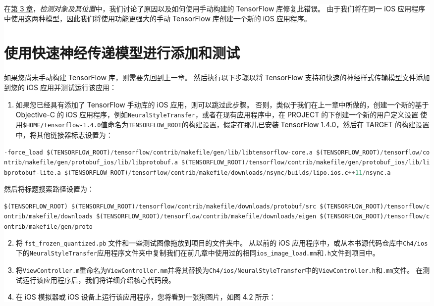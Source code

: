 在[第 3 章](../Text/03.html)，*检测对象及其位置*中，我们讨论了原因以及如何使用手动构建的 TensorFlow 库修复此错误。 由于我们将在同一 iOS 应用程序中使用这两种模型，因此我们将使用功能更强大的手动 TensorFlow 库创建一个新的 iOS 应用程序。





# 使用快速神经传递模型进行添加和测试



如果您尚未手动构建 TensorFlow 库，则需要先回到上一章。 然后执行以下步骤以将 TensorFlow 支持和快速的神经样式传输模型文件添加到您的 iOS 应用并测试运行该应用：

1.  如果您已经具有添加了 TensorFlow 手动库的 iOS 应用，则可以跳过此步骤。 否则，类似于我们在上一章中所做的，创建一个新的基于 Objective-C 的 iOS 应用程序，例如`NeuralStyleTransfer`，或者在现有应用程序中，在 PROJECT 的下创建一个新的用户定义设置 使用`$HOME/tensorflow-1.4.0`值命名为`TENSORFLOW_ROOT`的构建设置，假定在那儿已安装 TensorFlow 1.4.0，然后在 TARGET 的构建设置中，将其他链接器标志设置为：

```py
-force_load $(TENSORFLOW_ROOT)/tensorflow/contrib/makefile/gen/lib/libtensorflow-core.a $(TENSORFLOW_ROOT)/tensorflow/contrib/makefile/gen/protobuf_ios/lib/libprotobuf.a $(TENSORFLOW_ROOT)/tensorflow/contrib/makefile/gen/protobuf_ios/lib/libprotobuf-lite.a $(TENSORFLOW_ROOT)/tensorflow/contrib/makefile/downloads/nsync/builds/lipo.ios.c++11/nsync.a
```

然后将标题搜索路径设置为：

```py
$(TENSORFLOW_ROOT) $(TENSORFLOW_ROOT)/tensorflow/contrib/makefile/downloads/protobuf/src $(TENSORFLOW_ROOT)/tensorflow/contrib/makefile/downloads $(TENSORFLOW_ROOT)/tensorflow/contrib/makefile/downloads/eigen $(TENSORFLOW_ROOT)/tensorflow/contrib/makefile/gen/proto
```

2.  将 `fst_frozen_quantized.pb` 文件和一些测试图像拖放到项目的文件夹中。 从以前的 iOS 应用程序中，或从本书源代码仓库中`Ch4/ios`下的`NeuralStyleTransfer`应用程序文件夹中复制我们在前几章中使用过的相同`ios_image_load.mm`和`.h`文件到项目中。
3.  将`ViewController.m`重命名为`ViewController.mm`并将其替换为`Ch4/ios/NeuralStyleTransfer`中的`ViewController.h`和`.mm`文件。 在测试运行该应用程序后，我们将详细介绍核心代码段。

4.  在 iOS 模拟器或 iOS 设备上运行该应用程序，您将看到一张狗图片，如图 4.2 所示：
